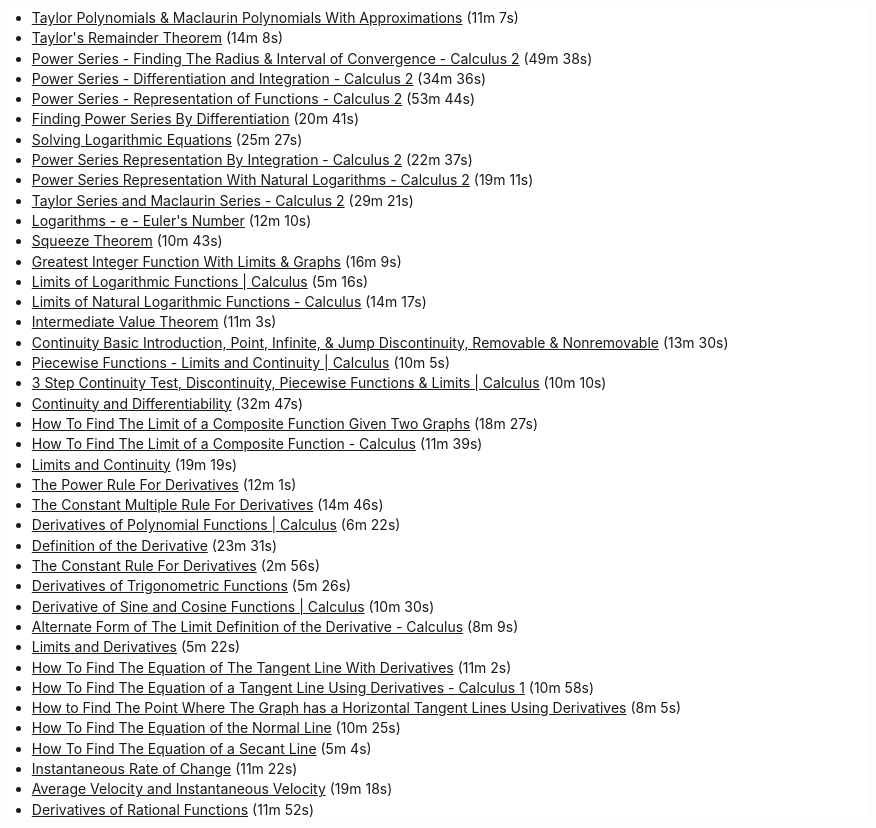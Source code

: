 - [Taylor Polynomials & Maclaurin Polynomials With Approximations](https://www.youtube.com/watch?v=urPIxvNBXF0) (11m 7s)
- [Taylor's Remainder Theorem](https://www.youtube.com/watch?v=lY0LzJXTgeo) (14m 8s)
- [Power Series - Finding The Radius & Interval of Convergence - Calculus 2](https://www.youtube.com/watch?v=EGni2-m5yxM) (49m 38s)
- [Power Series - Differentiation and Integration - Calculus 2](https://www.youtube.com/watch?v=nD6hai32ykQ) (34m 36s)
- [Power Series - Representation of Functions - Calculus 2](https://www.youtube.com/watch?v=54yldObvvwY) (53m 44s)
- [Finding Power Series By Differentiation](https://www.youtube.com/watch?v=PmHaNjDBh_c) (20m 41s)
- [Solving Logarithmic Equations](https://www.youtube.com/watch?v=fnhFneOz6n8) (25m 27s)
- [Power Series Representation By Integration - Calculus 2](https://www.youtube.com/watch?v=0HyM3nM87mk) (22m 37s)
- [Power Series Representation With Natural Logarithms - Calculus 2](https://www.youtube.com/watch?v=A6JdlY52NFg) (19m 11s)
- [Taylor Series and Maclaurin Series - Calculus 2](https://www.youtube.com/watch?v=LDBnS4c7YbA) (29m 21s)
- [Logarithms - e - Euler's Number](https://www.youtube.com/watch?v=pDFcu_wLOzo) (12m 10s)
- [Squeeze Theorem](https://www.youtube.com/watch?v=lVIb9iJ-rRI) (10m 43s)
- [Greatest Integer Function With Limits & Graphs](https://www.youtube.com/watch?v=teaD5isBTfk) (16m 9s)
- [Limits of Logarithmic Functions | Calculus](https://www.youtube.com/watch?v=6A4pbsXcI84) (5m 16s)
- [Limits of Natural Logarithmic Functions - Calculus](https://www.youtube.com/watch?v=xb5mkRDDMH0) (14m 17s)
- [Intermediate Value Theorem](https://www.youtube.com/watch?v=4L9ffuwj4Lk) (11m 3s)
- [Continuity Basic Introduction, Point, Infinite, & Jump Discontinuity, Removable & Nonremovable](https://www.youtube.com/watch?v=joewRl1CTL8) (13m 30s)
- [Piecewise Functions - Limits and Continuity | Calculus](https://www.youtube.com/watch?v=JrYmEo6hoiU) (10m 5s)
- [3 Step Continuity Test, Discontinuity, Piecewise Functions & Limits | Calculus](https://www.youtube.com/watch?v=WT7oxiiFYt8) (10m 10s)
- [Continuity and Differentiability](https://www.youtube.com/watch?v=fml0-ELYLaE) (32m 47s)
- [How To Find The Limit of a Composite Function Given Two Graphs](https://www.youtube.com/watch?v=yq3eri878II) (18m 27s)
- [How To Find The Limit of a Composite Function - Calculus](https://www.youtube.com/watch?v=KjL9cWHzeIc) (11m 39s)
- [Limits and Continuity](https://www.youtube.com/watch?v=9brk313DjV8) (19m 19s)
- [The Power Rule For Derivatives](https://www.youtube.com/watch?v=9Yz-RCdS2Tg) (12m 1s)
- [The Constant Multiple Rule For Derivatives](https://www.youtube.com/watch?v=ut-AFj600S0) (14m 46s)
- [Derivatives of Polynomial Functions | Calculus](https://www.youtube.com/watch?v=8Sv6CNuNwqo) (6m 22s)
- [Definition of the Derivative](https://www.youtube.com/watch?v=-aTLjoDT1GQ) (23m 31s)
- [The Constant Rule For Derivatives](https://www.youtube.com/watch?v=cyn6CDnAlcA) (2m 56s)
- [Derivatives of Trigonometric Functions](https://www.youtube.com/watch?v=PEqCa0U77mc) (5m 26s)
- [Derivative of Sine and Cosine Functions | Calculus](https://www.youtube.com/watch?v=QYJx-ztCrE4) (10m 30s)
- [Alternate Form of The Limit Definition of the Derivative - Calculus](https://www.youtube.com/watch?v=6yzaEpacZkg) (8m 9s)
- [Limits and Derivatives](https://www.youtube.com/watch?v=xGibYZiT5-U) (5m 22s)
- [How To Find The Equation of The Tangent Line With Derivatives](https://www.youtube.com/watch?v=5NyeGzbBJQM) (11m 2s)
- [How To Find The Equation of a Tangent Line Using Derivatives - Calculus 1](https://www.youtube.com/watch?v=UOrS2qje2_o) (10m 58s)
- [How to Find The Point Where The Graph has a Horizontal Tangent Lines Using Derivatives](https://www.youtube.com/watch?v=aNfoxbMUOHk) (8m 5s)
- [How To Find The Equation of the Normal Line](https://www.youtube.com/watch?v=lEF2mmR3CWU) (10m 25s)
- [How To Find The Equation of a Secant Line](https://www.youtube.com/watch?v=680o1GL-LRg) (5m 4s)
- [Instantaneous Rate of Change](https://www.youtube.com/watch?v=dvQdQLTnDpk) (11m 22s)
- [Average Velocity and Instantaneous Velocity](https://www.youtube.com/watch?v=AwxT1xjMP9g) (19m 18s)
- [Derivatives of Rational Functions](https://www.youtube.com/watch?v=qknoFdPwEco) (11m 52s)
